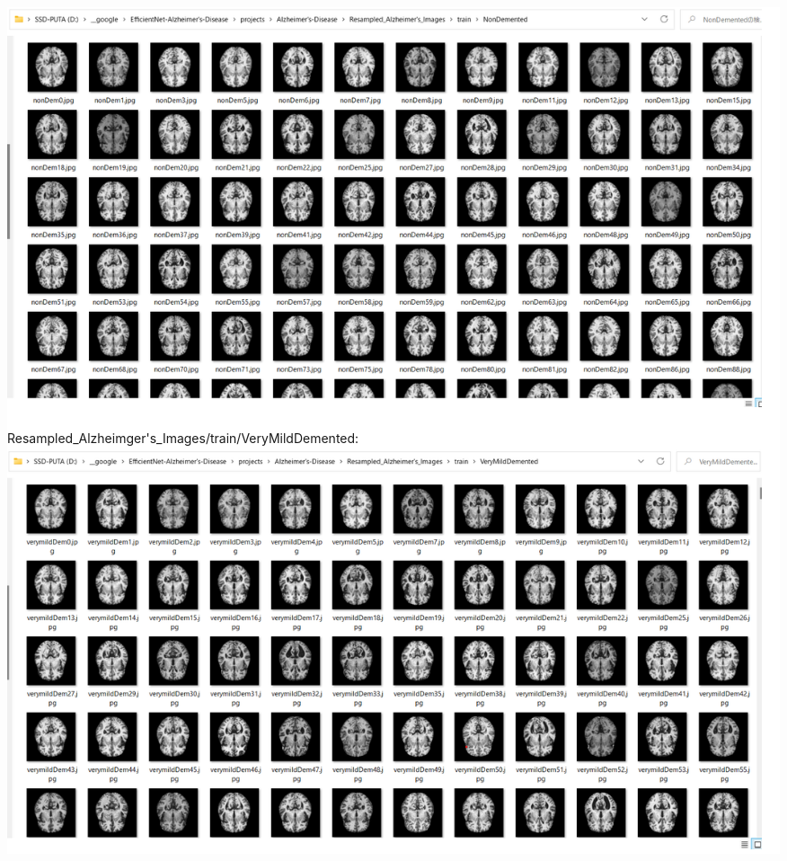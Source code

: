 <img src="./asset/Resampled_Alzheimger's_Images_train_NonDemented_sample.png" width="840" height="auto">
<br>
<br>
Resampled_Alzheimger's_Images/train/VeryMildDemented:<br>
<img src="./asset/Resampled_Alzheimger's_Images_train_VeryMildDemented_sample.png" width="840" height="auto">
<br>
